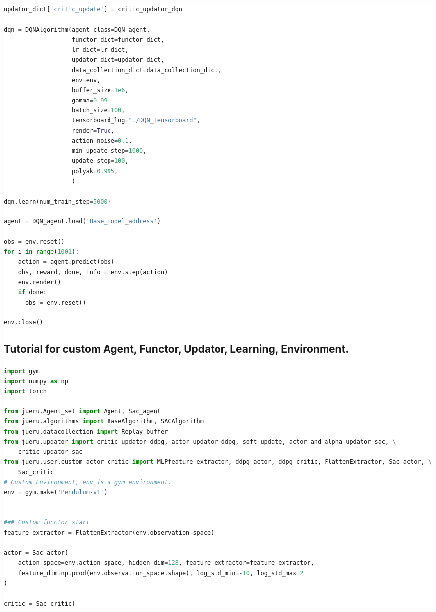 ```python
updator_dict['critic_update'] = critic_updator_dqn

dqn = DQNAlgorithm(agent_class=DQN_agent,
                   functor_dict=functor_dict,
                   lr_dict=lr_dict,
                   updator_dict=updator_dict,
                   data_collection_dict=data_collection_dict,
                   env=env,
                   buffer_size=1e6,
                   gamma=0.99,
                   batch_size=100,
                   tensorboard_log="./DQN_tensorboard",
                   render=True,
                   action_noise=0.1,
                   min_update_step=1000,
                   update_step=100,
                   polyak=0.995,
                   )

dqn.learn(num_train_step=5000)

agent = DQN_agent.load('Base_model_address')

obs = env.reset()
for i in range(1001):
    action = agent.predict(obs)
    obs, reward, done, info = env.step(action)
    env.render()
    if done:
      obs = env.reset()

env.close()
```
## Tutorial for custom Agent, Functor, Updator, Learning, Environment.
```python
import gym
import numpy as np
import torch

from jueru.Agent_set import Agent, Sac_agent
from jueru.algorithms import BaseAlgorithm, SACAlgorithm
from jueru.datacollection import Replay_buffer
from jueru.updator import critic_updator_ddpg, actor_updator_ddpg, soft_update, actor_and_alpha_updator_sac, \
    critic_updator_sac
from jueru.user.custom_actor_critic import MLPfeature_extractor, ddpg_actor, ddpg_critic, FlattenExtractor, Sac_actor, \
    Sac_critic
# Custom Environment, env is a gym environment.
env = gym.make('Pendulum-v1')


### Custom functor start
feature_extractor = FlattenExtractor(env.observation_space)

actor = Sac_actor(
    action_space=env.action_space, hidden_dim=128, feature_extractor=feature_extractor,
    feature_dim=np.prod(env.observation_space.shape), log_std_min=-10, log_std_max=2
)

critic = Sac_critic(
```
